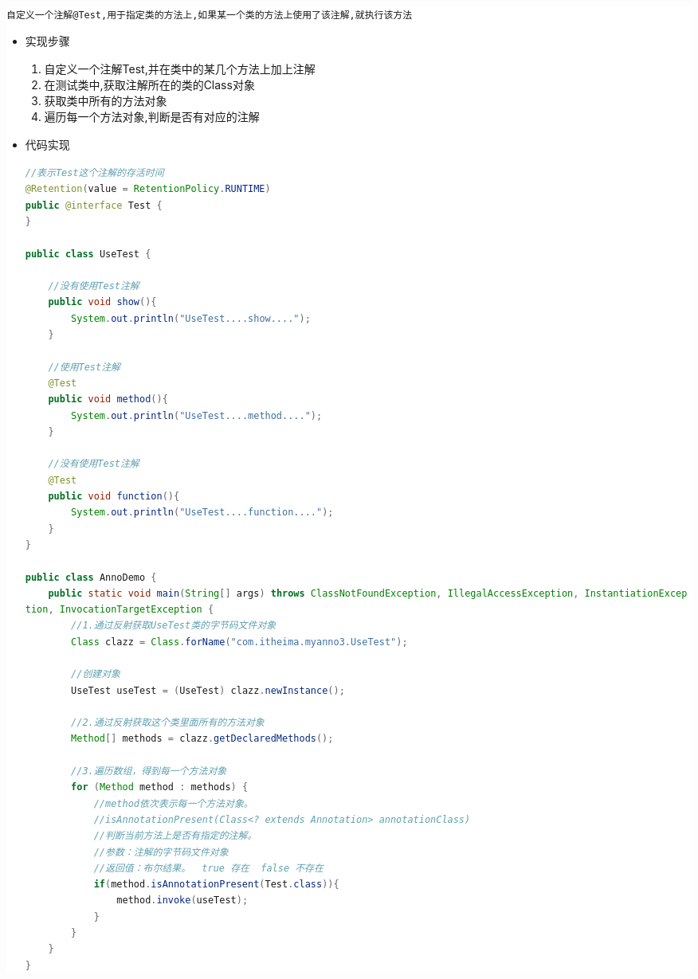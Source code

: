     自定义一个注解@Test,用于指定类的方法上,如果某一个类的方法上使用了该注解,就执行该方法

  + 实现步骤

    1. 自定义一个注解Test,并在类中的某几个方法上加上注解
    2. 在测试类中,获取注解所在的类的Class对象
    3. 获取类中所有的方法对象
    4. 遍历每一个方法对象,判断是否有对应的注解

  + 代码实现

    ```java
    //表示Test这个注解的存活时间
    @Retention(value = RetentionPolicy.RUNTIME)
    public @interface Test {
    }
    
    public class UseTest {
    
        //没有使用Test注解
        public void show(){
            System.out.println("UseTest....show....");
        }
    
        //使用Test注解
        @Test
        public void method(){
            System.out.println("UseTest....method....");
        }
    
        //没有使用Test注解
        @Test
        public void function(){
            System.out.println("UseTest....function....");
        }
    }
    
    public class AnnoDemo {
        public static void main(String[] args) throws ClassNotFoundException, IllegalAccessException, InstantiationException, InvocationTargetException {
            //1.通过反射获取UseTest类的字节码文件对象
            Class clazz = Class.forName("com.itheima.myanno3.UseTest");
    
            //创建对象
            UseTest useTest = (UseTest) clazz.newInstance();
    
            //2.通过反射获取这个类里面所有的方法对象
            Method[] methods = clazz.getDeclaredMethods();
    
            //3.遍历数组，得到每一个方法对象
            for (Method method : methods) {
                //method依次表示每一个方法对象。
                //isAnnotationPresent(Class<? extends Annotation> annotationClass)
                //判断当前方法上是否有指定的注解。
                //参数：注解的字节码文件对象
                //返回值：布尔结果。  true 存在  false 不存在
                if(method.isAnnotationPresent(Test.class)){
                    method.invoke(useTest);
                }
            }
        }
    }
    ```
